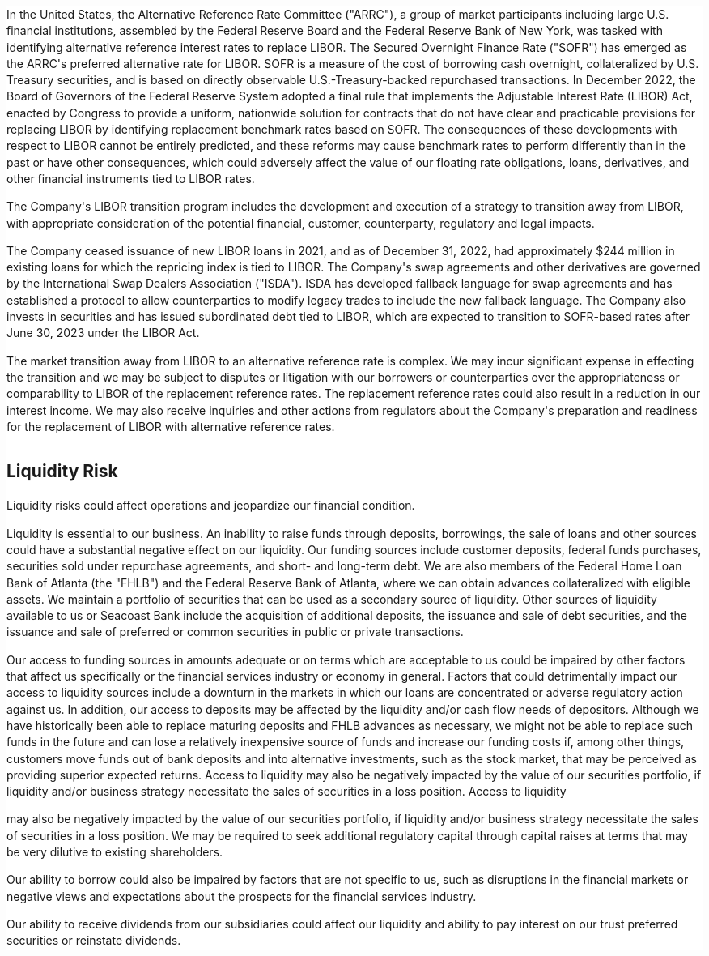 <p>In the United States, the Alternative Reference Rate Committee ("ARRC"), a group of market participants including large U.S. financial institutions, assembled by the Federal Reserve Board and the Federal Reserve Bank of New York, was tasked with identifying alternative reference interest rates to replace LIBOR. The Secured Overnight Finance Rate ("SOFR") has emerged as the ARRC's preferred alternative rate for LIBOR. SOFR is a measure of the cost of borrowing cash overnight, collateralized by U.S. Treasury securities, and is based on directly observable U.S.-Treasury-backed repurchased transactions. In December 2022, the Board of Governors of the Federal Reserve System adopted a final rule that implements the Adjustable Interest Rate (LIBOR) Act, enacted by Congress to provide a uniform, nationwide solution for contracts that do not have clear and practicable provisions for replacing LIBOR by identifying replacement benchmark rates based on SOFR. The consequences of these developments with respect to LIBOR cannot be entirely predicted, and these reforms may cause benchmark rates to perform differently than in the past or have other consequences, which could adversely affect the value of our floating rate obligations, loans, derivatives, and other financial instruments tied to LIBOR rates.</p>
<p>The Company's LIBOR transition program includes the development and execution of a strategy to transition away from LIBOR, with appropriate consideration of the potential financial, customer, counterparty, regulatory and legal impacts.</p>
<p>The Company ceased issuance of new LIBOR loans in 2021, and as of December 31, 2022, had approximately $244 million in existing loans for which the repricing index is tied to LIBOR. The Company's swap agreements and other derivatives are governed by the International Swap Dealers Association ("ISDA"). ISDA has developed fallback language for swap agreements and has established a protocol to allow counterparties to modify legacy trades to include the new fallback language. The Company also invests in securities and has issued subordinated debt tied to LIBOR, which are expected to transition to SOFR-based rates after June 30, 2023 under the LIBOR Act.</p>
<p>The market transition away from LIBOR to an alternative reference rate is complex. We may incur significant expense in effecting the transition and we may be subject to disputes or litigation with our borrowers or counterparties over the appropriateness or comparability to LIBOR of the replacement reference rates. The replacement reference rates could also result in a reduction in our interest income. We may also receive inquiries and other actions from regulators about the Company's preparation and readiness for the replacement of LIBOR with alternative reference rates.</p>
<h2>Liquidity Risk</h2>
<p>Liquidity risks could affect operations and jeopardize our financial condition.</p>
<p>Liquidity is essential to our business. An inability to raise funds through deposits, borrowings, the sale of loans and other sources could have a substantial negative effect on our liquidity. Our funding sources include customer deposits, federal funds purchases, securities sold under repurchase agreements, and short- and long-term debt. We are also members of the Federal Home Loan Bank of Atlanta (the "FHLB") and the Federal Reserve Bank of Atlanta, where we can obtain advances collateralized with eligible assets. We maintain a portfolio of securities that can be used as a secondary source of liquidity. Other sources of liquidity available to us or Seacoast Bank include the acquisition of additional deposits, the issuance and sale of debt securities, and the issuance and sale of preferred or common securities in public or private transactions.</p>
<p>Our access to funding sources in amounts adequate or on terms which are acceptable to us could be impaired by other factors that affect us specifically or the financial services industry or economy in general. Factors that could detrimentally impact our access to liquidity sources include a downturn in the markets in which our loans are concentrated or adverse regulatory action against us. In addition, our access to deposits may be affected by the liquidity and/or cash flow needs of depositors. Although we have historically been able to replace maturing deposits and FHLB advances as necessary, we might not be able to replace such funds in the future and can lose a relatively inexpensive source of funds and increase our funding costs if, among other things, customers move funds out of bank deposits and into alternative investments, such as the stock market, that may be perceived as providing superior expected returns. Access to liquidity may also be negatively impacted by the value of our securities portfolio, if liquidity and/or business strategy necessitate the sales of securities in a loss position. Access to liquidity</p>
<p>may also be negatively impacted by the value of our securities portfolio, if liquidity and/or business strategy necessitate the sales of securities in a loss position. We may be required to seek additional regulatory capital through capital raises at terms that may be very dilutive to existing shareholders.</p>
<p>Our ability to borrow could also be impaired by factors that are not specific to us, such as disruptions in the financial markets or negative views and expectations about the prospects for the financial services industry.</p>
<p>Our ability to receive dividends from our subsidiaries could affect our liquidity and ability to pay interest on our trust preferred securities or reinstate dividends.</p>
